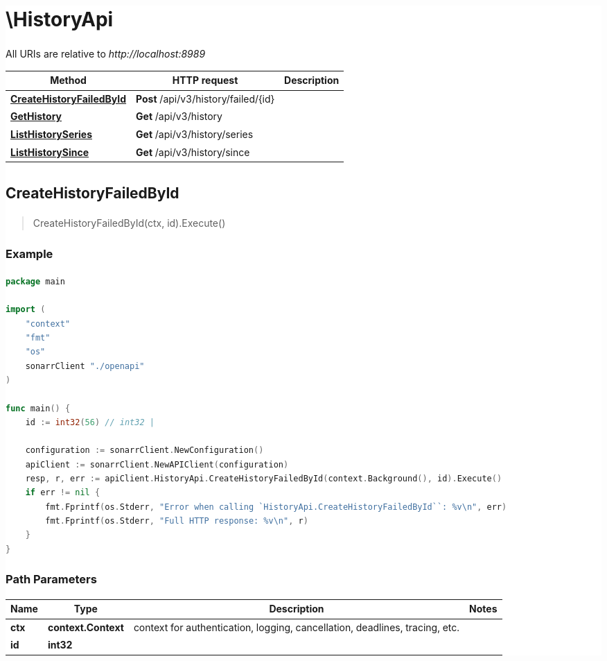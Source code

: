 # \HistoryApi

All URIs are relative to *http://localhost:8989*

Method | HTTP request | Description
------------- | ------------- | -------------
[**CreateHistoryFailedById**](HistoryApi.md#CreateHistoryFailedById) | **Post** /api/v3/history/failed/{id} | 
[**GetHistory**](HistoryApi.md#GetHistory) | **Get** /api/v3/history | 
[**ListHistorySeries**](HistoryApi.md#ListHistorySeries) | **Get** /api/v3/history/series | 
[**ListHistorySince**](HistoryApi.md#ListHistorySince) | **Get** /api/v3/history/since | 



## CreateHistoryFailedById

> CreateHistoryFailedById(ctx, id).Execute()



### Example

```go
package main

import (
    "context"
    "fmt"
    "os"
    sonarrClient "./openapi"
)

func main() {
    id := int32(56) // int32 | 

    configuration := sonarrClient.NewConfiguration()
    apiClient := sonarrClient.NewAPIClient(configuration)
    resp, r, err := apiClient.HistoryApi.CreateHistoryFailedById(context.Background(), id).Execute()
    if err != nil {
        fmt.Fprintf(os.Stderr, "Error when calling `HistoryApi.CreateHistoryFailedById``: %v\n", err)
        fmt.Fprintf(os.Stderr, "Full HTTP response: %v\n", r)
    }
}
```

### Path Parameters


Name | Type | Description  | Notes
------------- | ------------- | ------------- | -------------
**ctx** | **context.Context** | context for authentication, logging, cancellation, deadlines, tracing, etc.
**id** | **int32** |  | 
